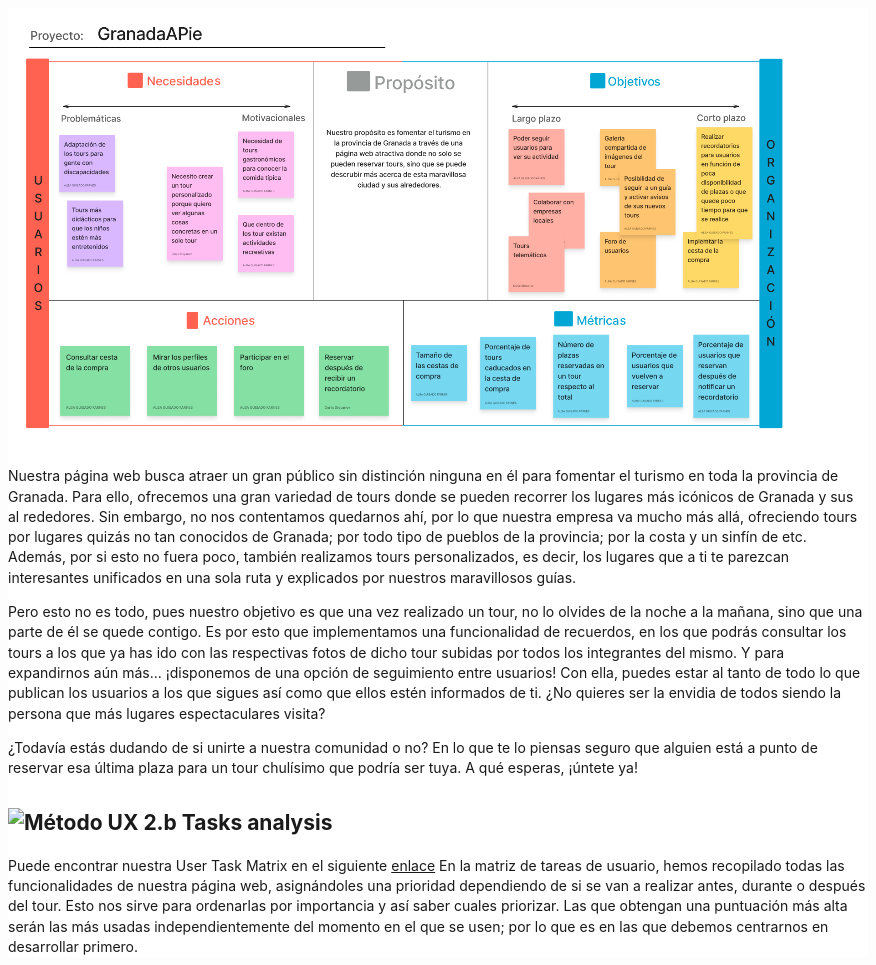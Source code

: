 ![Método UX](img/ScopeCanvas-1.png) 

Nuestra página web busca atraer un gran público sin distinción ninguna en él para fomentar el turismo en toda la provincia de Granada. Para ello, ofrecemos una gran variedad de tours donde se pueden recorrer los lugares más icónicos de Granada y sus al rededores. Sin embargo, no nos contentamos quedarnos ahí, por lo que nuestra empresa va mucho más allá, ofreciendo tours por lugares quizás no tan conocidos de Granada; por todo tipo de pueblos de la provincia; por la costa y un sinfín de etc. Además, por si esto no fuera poco, también realizamos tours personalizados, es decir, los lugares que a ti te parezcan interesantes unificados en una sola ruta y explicados por nuestros maravillosos guías.

Pero esto no es todo, pues nuestro objetivo es que una vez realizado un tour, no lo olvides de la noche a la mañana, sino que una parte de él se quede contigo. Es por esto que implementamos una funcionalidad de recuerdos, en los que podrás consultar los tours a los que ya has ido con las respectivas fotos de dicho tour subidas por todos los integrantes del mismo. Y para expandirnos aún más... ¡disponemos de una opción de seguimiento entre usuarios! Con ella, puedes estar al tanto de todo lo que publican los usuarios a los que sigues así como que ellos estén informados de ti. ¿No quieres ser la envidia de todos siendo la persona que más lugares espectaculares visita?

¿Todavía estás dudando de si unirte a nuestra comunidad o no? En lo que te lo piensas seguro que alguien está a punto de reservar esa última plaza para un tour chulísimo que podría ser tuya. A qué esperas, ¡úntete ya!

![Método UX](img/Sitemap.png) 2.b Tasks analysis 
-----
Puede encontrar nuestra User Task Matrix en el siguiente [enlace](P2/UserTaskMatrix.pdf)
En la matriz de tareas de usuario, hemos recopilado todas las funcionalidades de nuestra página web, asignándoles una prioridad dependiendo de si se van a realizar antes, durante o después del tour. Esto nos sirve para ordenarlas por importancia y así saber cuales priorizar. Las que obtengan una puntuación más alta serán las más usadas independientemente del momento en el que se usen; por lo que es en las que debemos centrarnos en desarrollar primero.
